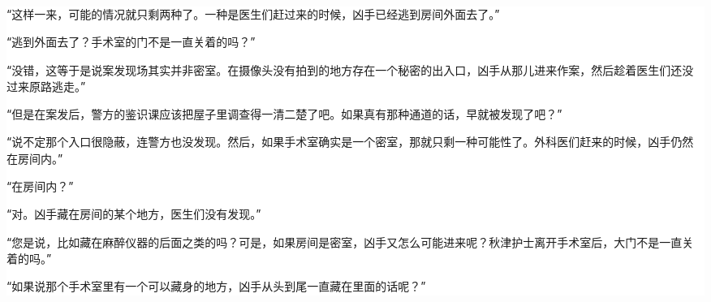 “这样一来，可能的情况就只剩两种了。一种是医生们赶过来的时候，凶手已经逃到房间外面去了。”

“逃到外面去了？手术室的门不是一直关着的吗？”

“没错，这等于是说案发现场其实并非密室。在摄像头没有拍到的地方存在一个秘密的出入口，凶手从那儿进来作案，然后趁着医生们还没过来原路逃走。”

“但是在案发后，警方的鉴识课应该把屋子里调查得一清二楚了吧。如果真有那种通道的话，早就被发现了吧？”

“说不定那个入口很隐蔽，连警方也没发现。然后，如果手术室确实是一个密室，那就只剩一种可能性了。外科医们赶来的时候，凶手仍然在房间内。”

“在房间内？”

“对。凶手藏在房间的某个地方，医生们没有发现。”

“您是说，比如藏在麻醉仪器的后面之类的吗？可是，如果房间是密室，凶手又怎么可能进来呢？秋津护士离开手术室后，大门不是一直关着的吗。”

“如果说那个手术室里有一个可以藏身的地方，凶手从头到尾一直藏在里面的话呢？”


